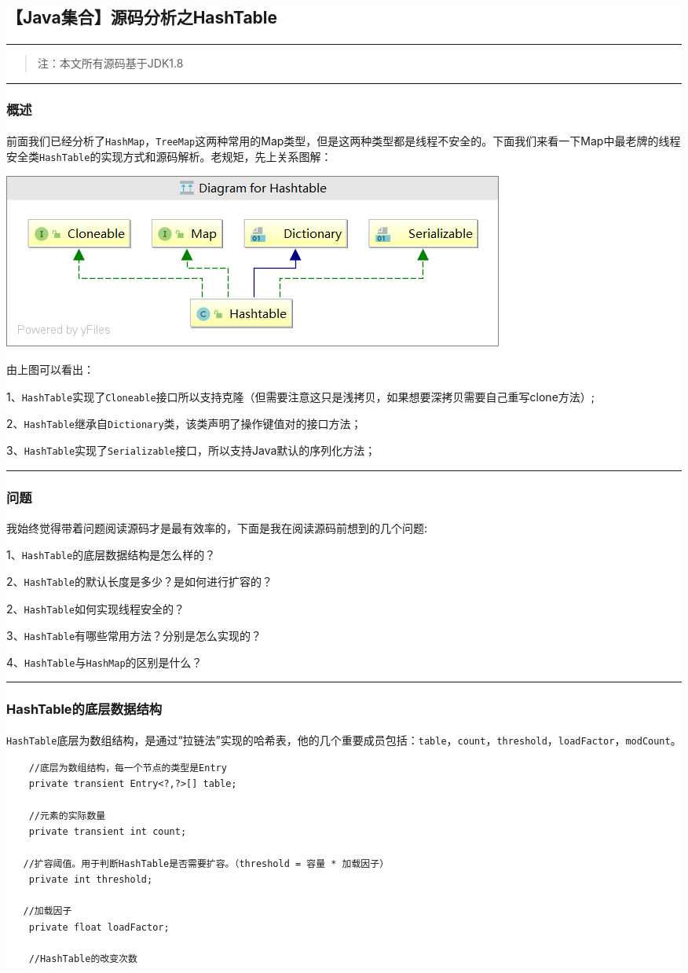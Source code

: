 ## 【Java集合】源码分析之HashTable ##

---
>注：本文所有源码基于JDK1.8

---
### 概述 ###

前面我们已经分析了``HashMap``，``TreeMap``这两种常用的Map类型，但是这两种类型都是线程不安全的。下面我们来看一下Map中最老牌的线程安全类``HashTable``的实现方式和源码解析。老规矩，先上关系图解：


![](.【Java集合】源码分析之HashTable_images/47a438f2.png)

由上图可以看出：

1、``HashTable``实现了``Cloneable``接口所以支持克隆（但需要注意这只是浅拷贝，如果想要深拷贝需要自己重写clone方法）;

2、``HashTable``继承自``Dictionary``类，该类声明了操作键值对的接口方法；

3、``HashTable``实现了``Serializable``接口，所以支持Java默认的序列化方法；

---
### 问题 ###

我始终觉得带着问题阅读源码才是最有效率的，下面是我在阅读源码前想到的几个问题:

1、``HashTable``的底层数据结构是怎么样的？

2、``HashTable``的默认长度是多少？是如何进行扩容的？

2、``HashTable``如何实现线程安全的？

3、``HashTable``有哪些常用方法？分别是怎么实现的？

4、```HashTable```与``HashMap``的区别是什么？

--------
### HashTable的底层数据结构 ###

``HashTable``底层为数组结构，是通过“拉链法”实现的哈希表，他的几个重要成员包括：``table``，``count``，``threshold``，``loadFactor``，``modCount``。

```
    //底层为数组结构，每一个节点的类型是Entry
    private transient Entry<?,?>[] table;

    //元素的实际数量
    private transient int count;

   //扩容阈值。用于判断HashTable是否需要扩容。（threshold = 容量 * 加载因子）
    private int threshold;

   //加载因子
    private float loadFactor;

    //HashTable的改变次数
```